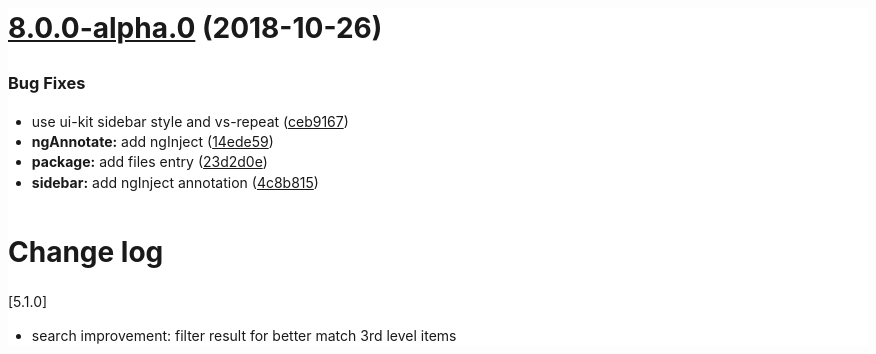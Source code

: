 

<a name="8.0.0-alpha.0"></a>
# [8.0.0-alpha.0](https://github.com/ovh-ux/ovh-angular-sidebar-menu/compare/v7.0.0...v8.0.0-alpha.0) (2018-10-26)


### Bug Fixes

* use ui-kit sidebar style and vs-repeat ([ceb9167](https://github.com/ovh-ux/ovh-angular-sidebar-menu/commit/ceb9167))
* **ngAnnotate:** add ngInject ([14ede59](https://github.com/ovh-ux/ovh-angular-sidebar-menu/commit/14ede59))
* **package:** add files entry ([23d2d0e](https://github.com/ovh-ux/ovh-angular-sidebar-menu/commit/23d2d0e))
* **sidebar:** add ngInject annotation ([4c8b815](https://github.com/ovh-ux/ovh-angular-sidebar-menu/commit/4c8b815))



# Change log

[5.1.0]

- search improvement: filter result for better match 3rd level items
